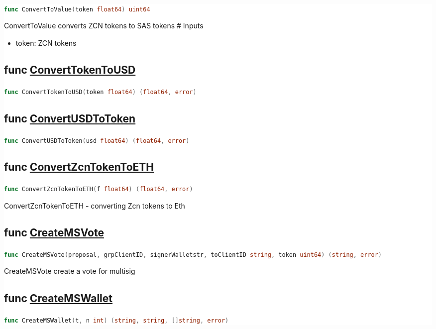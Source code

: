 ```go
func ConvertToValue(token float64) uint64
```

ConvertToValue converts ZCN tokens to SAS tokens \# Inputs

- token: ZCN tokens

<a name="ConvertTokenToUSD"></a>
## func [ConvertTokenToUSD](<https://github.com/0chain/gosdk/blob/doc/initial/zcncore/wallet_base.go#L735>)

```go
func ConvertTokenToUSD(token float64) (float64, error)
```



<a name="ConvertUSDToToken"></a>
## func [ConvertUSDToToken](<https://github.com/0chain/gosdk/blob/doc/initial/zcncore/wallet_base.go#L743>)

```go
func ConvertUSDToToken(usd float64) (float64, error)
```



<a name="ConvertZcnTokenToETH"></a>
## func [ConvertZcnTokenToETH](<https://github.com/0chain/gosdk/blob/doc/initial/zcncore/ethwallet_base.go#L194>)

```go
func ConvertZcnTokenToETH(f float64) (float64, error)
```

ConvertZcnTokenToETH \- converting Zcn tokens to Eth

<a name="CreateMSVote"></a>
## func [CreateMSVote](<https://github.com/0chain/gosdk/blob/doc/initial/zcncore/mswallet.go#L160>)

```go
func CreateMSVote(proposal, grpClientID, signerWalletstr, toClientID string, token uint64) (string, error)
```

CreateMSVote create a vote for multisig

<a name="CreateMSWallet"></a>
## func [CreateMSWallet](<https://github.com/0chain/gosdk/blob/doc/initial/zcncore/mswallet_base.go#L22>)

```go
func CreateMSWallet(t, n int) (string, string, []string, error)
```
